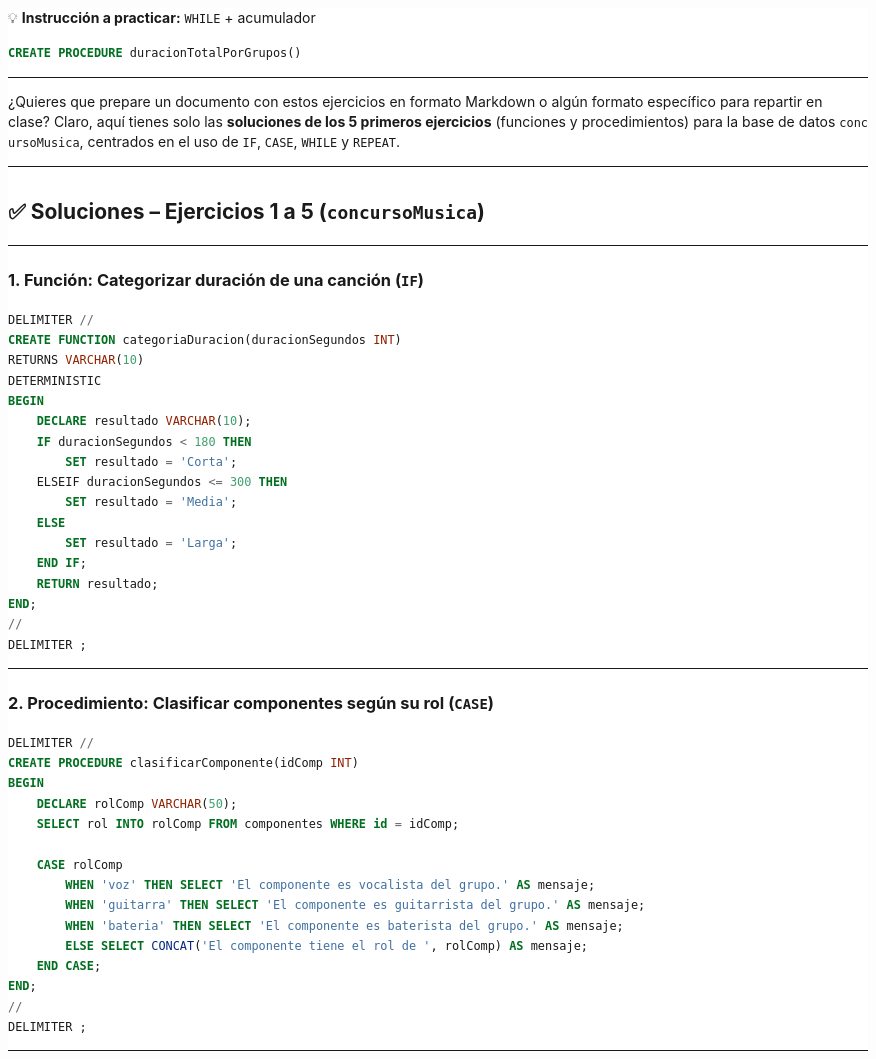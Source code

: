💡 **Instrucción a practicar:** `WHILE` + acumulador

```sql
CREATE PROCEDURE duracionTotalPorGrupos()
```

---

¿Quieres que prepare un documento con estos ejercicios en formato Markdown o algún formato específico para repartir en clase?
Claro, aquí tienes solo las **soluciones de los 5 primeros ejercicios** (funciones y procedimientos) para la base de datos `concursoMusica`, centrados en el uso de `IF`, `CASE`, `WHILE` y `REPEAT`.

---

## ✅ Soluciones – Ejercicios 1 a 5 (`concursoMusica`)

---

### 1. **Función: Categorizar duración de una canción (`IF`)**

```sql
DELIMITER //
CREATE FUNCTION categoriaDuracion(duracionSegundos INT)
RETURNS VARCHAR(10)
DETERMINISTIC
BEGIN
    DECLARE resultado VARCHAR(10);
    IF duracionSegundos < 180 THEN
        SET resultado = 'Corta';
    ELSEIF duracionSegundos <= 300 THEN
        SET resultado = 'Media';
    ELSE
        SET resultado = 'Larga';
    END IF;
    RETURN resultado;
END;
//
DELIMITER ;
```

---

### 2. **Procedimiento: Clasificar componentes según su rol (`CASE`)**

```sql
DELIMITER //
CREATE PROCEDURE clasificarComponente(idComp INT)
BEGIN
    DECLARE rolComp VARCHAR(50);
    SELECT rol INTO rolComp FROM componentes WHERE id = idComp;

    CASE rolComp
        WHEN 'voz' THEN SELECT 'El componente es vocalista del grupo.' AS mensaje;
        WHEN 'guitarra' THEN SELECT 'El componente es guitarrista del grupo.' AS mensaje;
        WHEN 'bateria' THEN SELECT 'El componente es baterista del grupo.' AS mensaje;
        ELSE SELECT CONCAT('El componente tiene el rol de ', rolComp) AS mensaje;
    END CASE;
END;
//
DELIMITER ;
```

---